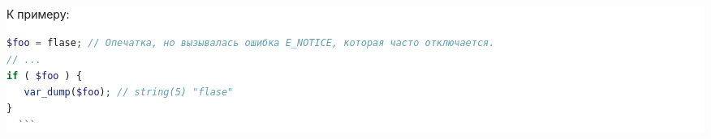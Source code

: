   К примеру:
  ```php
  $foo = flase; // Опечатка, но вызывалась ошибка E_NOTICE, которая часто отключается.  
  // ...
  if ( $foo ) {
     var_dump($foo); // string(5) "flase"
  }
    ```
